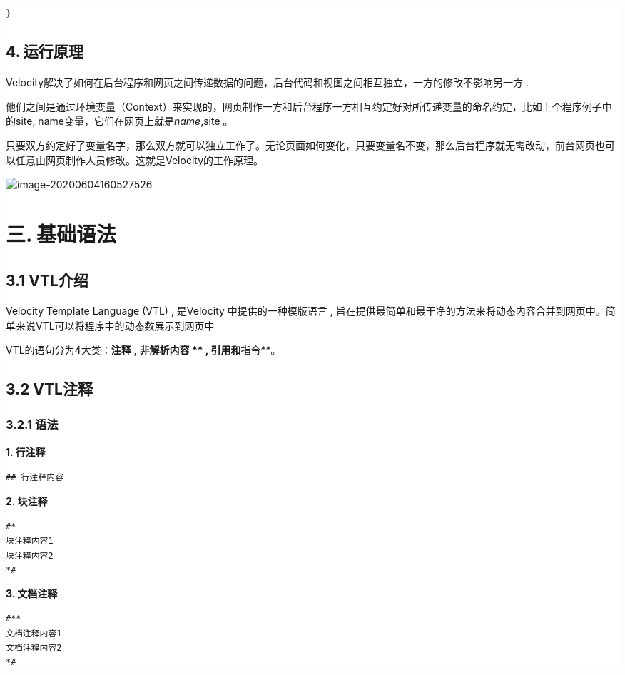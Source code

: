 ```java
}
```

## 4. 运行原理

Velocity解决了如何在后台程序和网页之间传递数据的问题，后台代码和视图之间相互独立，一方的修改不影响另一方 . 

他们之间是通过环境变量（Context）来实现的，网页制作一方和后台程序一方相互约定好对所传递变量的命名约定，比如上个程序例子中的site, name变量，它们在网页上就是$name ,$site 。

只要双方约定好了变量名字，那么双方就可以独立工作了。无论页面如何变化，只要变量名不变，那么后台程序就无需改动，前台网页也可以任意由网页制作人员修改。这就是Velocity的工作原理。



![image-20200604160527526](https://picgo-img-repo.oss-cn-beijing.aliyuncs.com/img/fa8842175526c36ff9ba6646a04c50d4.png)



# 三. 基础语法

## 3.1 VTL介绍

Velocity Template Language (VTL) , 是Velocity 中提供的一种模版语言 , 旨在提供最简单和最干净的方法来将动态内容合并到网页中。简单来说VTL可以将程序中的动态数展示到网页中

VTL的语句分为4大类：**注释** , **非解析内容 ** , **引用**和**指令**。

## 3.2 VTL注释

### 3.2.1 语法

**1. 行注释**

```
## 行注释内容
```

  **2. 块注释**

```
#*
块注释内容1
块注释内容2
*#
```

  **3. 文档注释**

```
#**
文档注释内容1
文档注释内容2
*#
```
